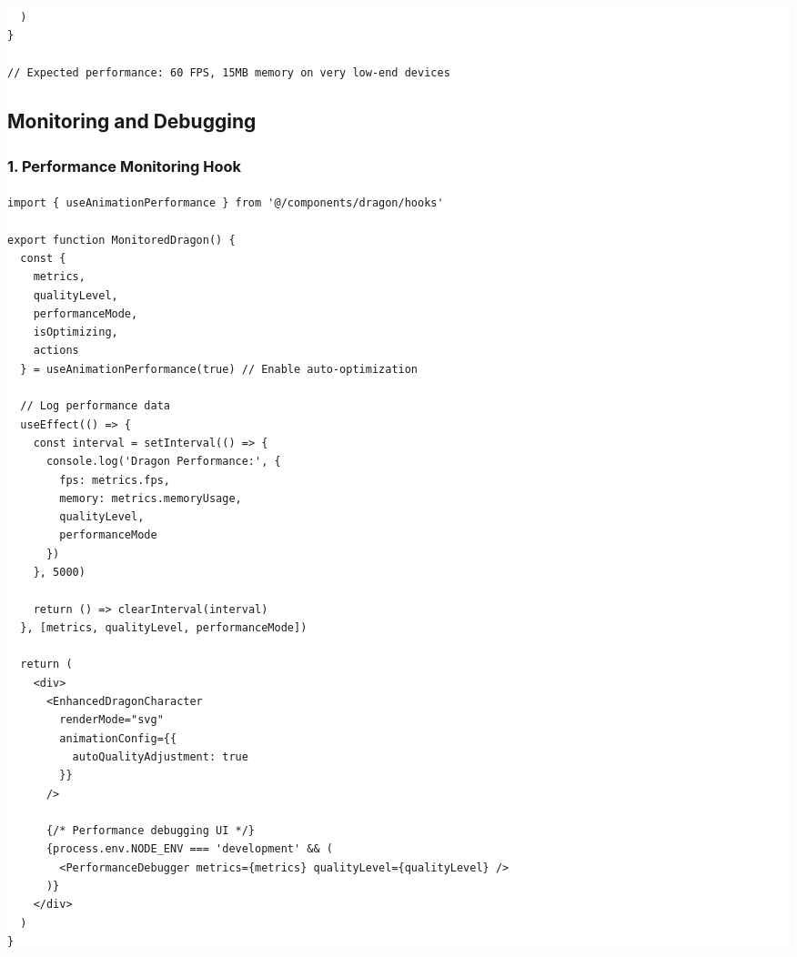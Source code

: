 ```tsx
  )
}

// Expected performance: 60 FPS, 15MB memory on very low-end devices
```

## Monitoring and Debugging

### 1. Performance Monitoring Hook

```tsx
import { useAnimationPerformance } from '@/components/dragon/hooks'

export function MonitoredDragon() {
  const {
    metrics,
    qualityLevel,
    performanceMode,
    isOptimizing,
    actions
  } = useAnimationPerformance(true) // Enable auto-optimization
  
  // Log performance data
  useEffect(() => {
    const interval = setInterval(() => {
      console.log('Dragon Performance:', {
        fps: metrics.fps,
        memory: metrics.memoryUsage,
        qualityLevel,
        performanceMode
      })
    }, 5000)
    
    return () => clearInterval(interval)
  }, [metrics, qualityLevel, performanceMode])
  
  return (
    <div>
      <EnhancedDragonCharacter
        renderMode="svg"
        animationConfig={{
          autoQualityAdjustment: true
        }}
      />
      
      {/* Performance debugging UI */}
      {process.env.NODE_ENV === 'development' && (
        <PerformanceDebugger metrics={metrics} qualityLevel={qualityLevel} />
      )}
    </div>
  )
}
```
